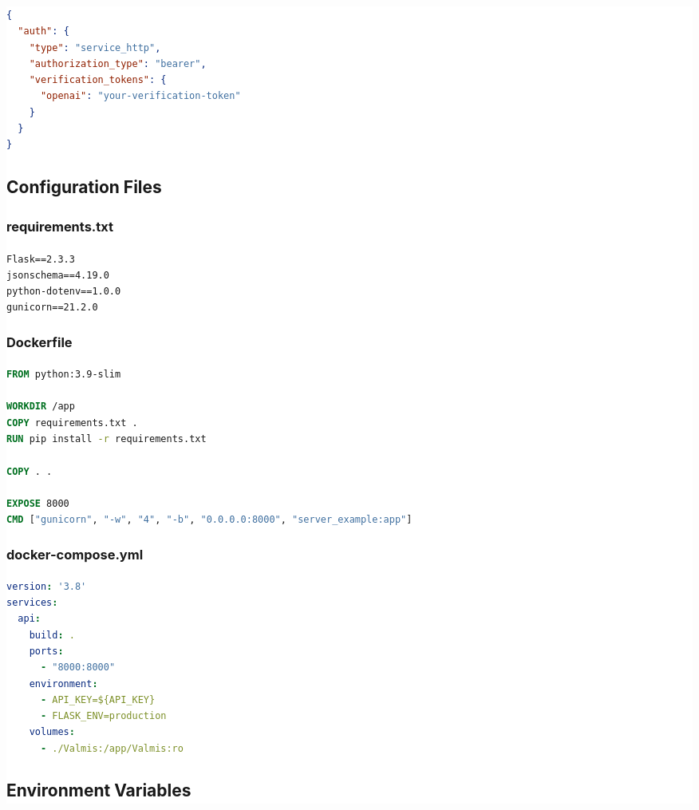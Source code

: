 ```json
{
  "auth": {
    "type": "service_http",
    "authorization_type": "bearer",
    "verification_tokens": {
      "openai": "your-verification-token"
    }
  }
}
```

## Configuration Files

### requirements.txt
```
Flask==2.3.3
jsonschema==4.19.0
python-dotenv==1.0.0
gunicorn==21.2.0
```

### Dockerfile
```dockerfile
FROM python:3.9-slim

WORKDIR /app
COPY requirements.txt .
RUN pip install -r requirements.txt

COPY . .

EXPOSE 8000
CMD ["gunicorn", "-w", "4", "-b", "0.0.0.0:8000", "server_example:app"]
```

### docker-compose.yml
```yaml
version: '3.8'
services:
  api:
    build: .
    ports:
      - "8000:8000"
    environment:
      - API_KEY=${API_KEY}
      - FLASK_ENV=production
    volumes:
      - ./Valmis:/app/Valmis:ro
```

## Environment Variables
